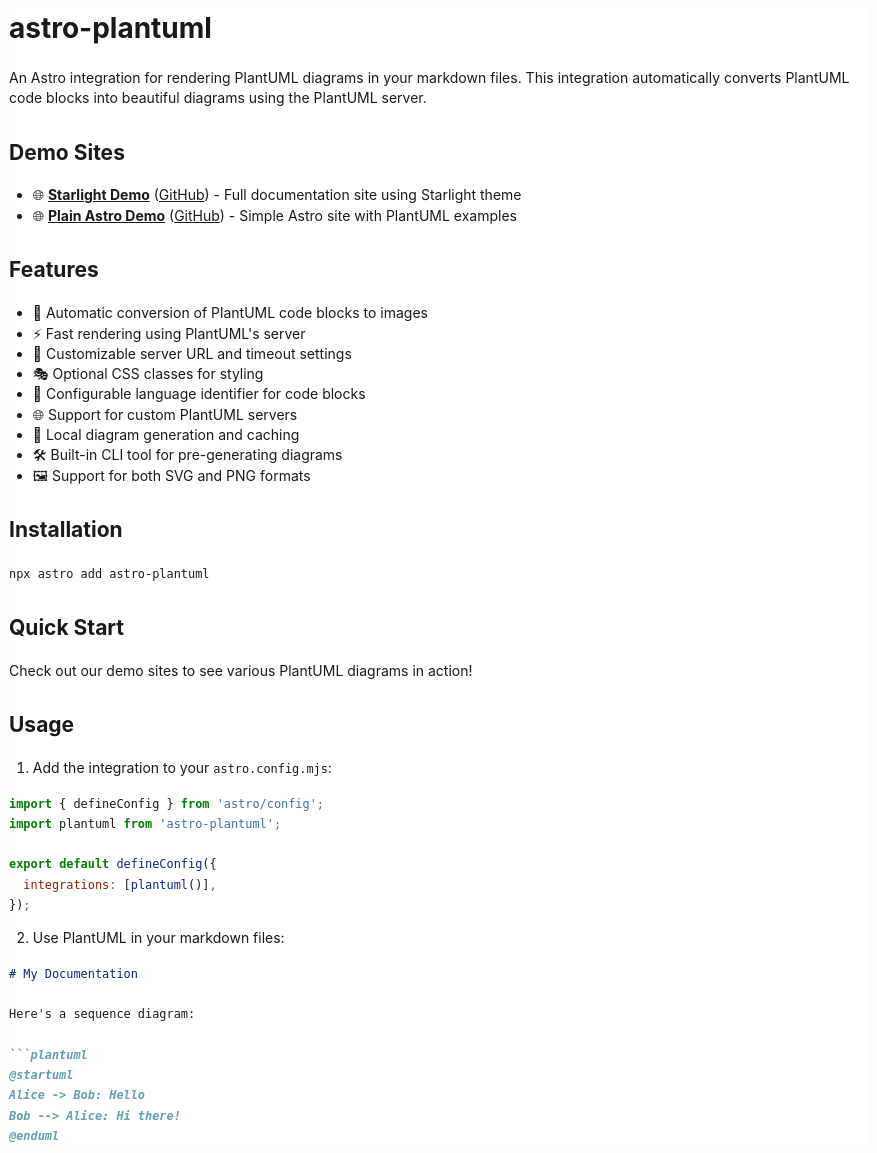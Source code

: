 # astro-plantuml

An Astro integration for rendering PlantUML diagrams in your markdown files. This integration automatically converts PlantUML code blocks into beautiful diagrams using the PlantUML server.

## Demo Sites

- 🌐 **[Starlight Demo](https://astro-starlight-plantuml-demo.netlify.app/)** ([GitHub](https://github.com/joesaby/astro-starlight-plantuml-demo)) - Full documentation site using Starlight theme
- 🌐 **[Plain Astro Demo](https://astro-plantuml-demo.netlify.app/)** ([GitHub](https://github.com/joesaby/astro-plantuml-demo)) - Simple Astro site with PlantUML examples

## Features

- 🎨 Automatic conversion of PlantUML code blocks to images
- ⚡ Fast rendering using PlantUML's server
- 🎯 Customizable server URL and timeout settings
- 🎭 Optional CSS classes for styling
- 🔧 Configurable language identifier for code blocks
- 🌐 Support for custom PlantUML servers
- 📁 Local diagram generation and caching
- 🛠️ Built-in CLI tool for pre-generating diagrams
- 🖼️ Support for both SVG and PNG formats

## Installation

```bash
npx astro add astro-plantuml
```

## Quick Start

Check out our demo sites to see various PlantUML diagrams in action!

## Usage

1. Add the integration to your `astro.config.mjs`:

```js
import { defineConfig } from 'astro/config';
import plantuml from 'astro-plantuml';

export default defineConfig({
  integrations: [plantuml()],
});
```

2. Use PlantUML in your markdown files:

```markdown
# My Documentation

Here's a sequence diagram:

```plantuml
@startuml
Alice -> Bob: Hello
Bob --> Alice: Hi there!
@enduml
```

